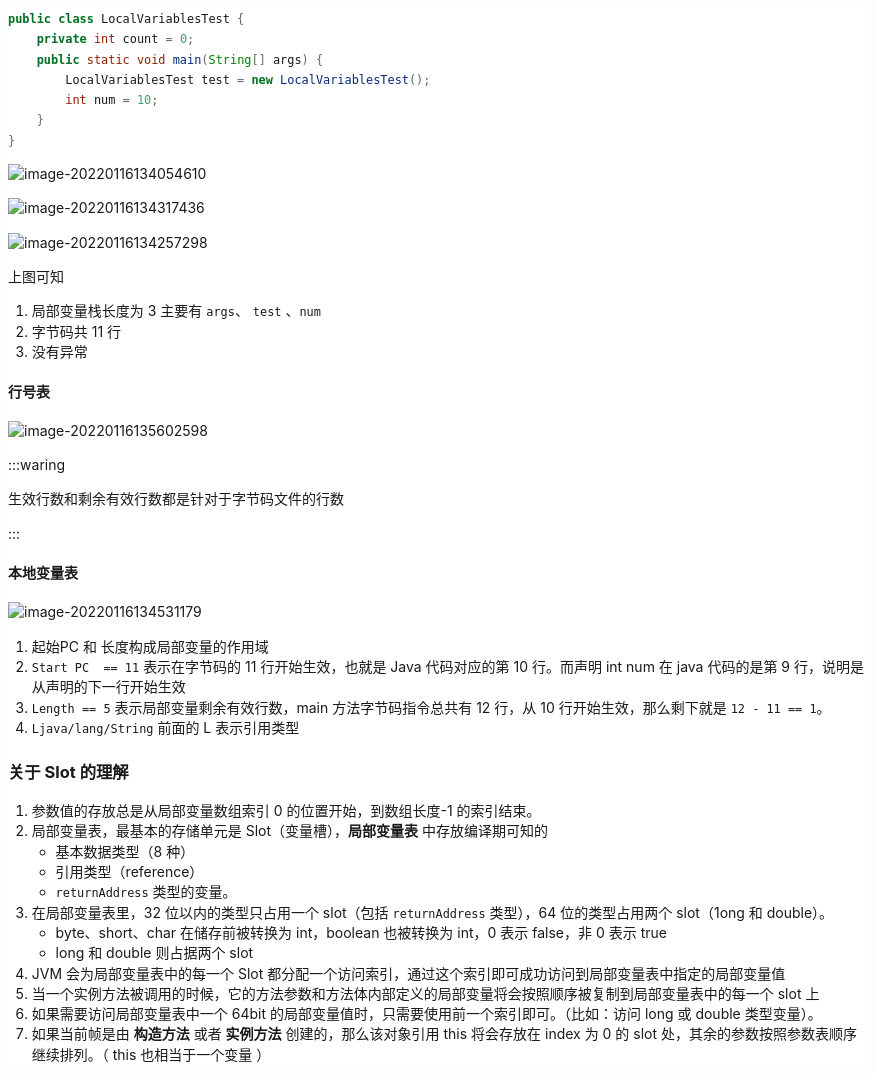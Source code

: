 ```java
public class LocalVariablesTest {
    private int count = 0;
    public static void main(String[] args) {
        LocalVariablesTest test = new LocalVariablesTest();
        int num = 10;
    }
}
```

 ![image-20220116134054610](https://cdn.jsdelivr.net/gh/xiaou66/picture@master/image/1646538076143image-20220116134054610.png)

 ![image-20220116134317436](https://cdn.jsdelivr.net/gh/xiaou66/picture@master/image/1646538078133image-20220116134317436.png)

 ![image-20220116134257298](https://cdn.jsdelivr.net/gh/xiaou66/picture@master/image/1646538082138image-20220116134257298.png)

上图可知

1. 局部变量栈长度为 3 主要有 `args`、 `test` 、`num` 
2. 字节码共 11 行
3. 没有异常

#### **行号表**

![image-20220116135602598](https://cdn.jsdelivr.net/gh/xiaou66/picture@master/image/1646538084137image-20220116135602598.png)

:::waring

生效行数和剩余有效行数都是针对于字节码文件的行数

:::

#### **本地变量表**

 ![image-20220116134531179](https://cdn.jsdelivr.net/gh/xiaou66/picture@master/image/1646538090138image-20220116134531179.png)

1. 起始PC 和 长度构成局部变量的作用域
2. `Start PC  == 11` 表示在字节码的 11 行开始生效，也就是 Java 代码对应的第 10 行。而声明 int num 在 java 代码的是第 9 行，说明是从声明的下一行开始生效
3. `Length == 5` 表示局部变量剩余有效行数，main 方法字节码指令总共有 12 行，从 10 行开始生效，那么剩下就是 `12 - 11 == 1`。
4. `Ljava/lang/String` 前面的 L 表示引用类型

### 关于 Slot 的理解

1. 参数值的存放总是从局部变量数组索引 0 的位置开始，到数组长度-1 的索引结束。
2. 局部变量表，最基本的存储单元是 Slot（变量槽），**局部变量表** 中存放编译期可知的 
   - 基本数据类型（8 种）
   - 引用类型（reference）
   - `returnAddress` 类型的变量。
3. 在局部变量表里，32 位以内的类型只占用一个 slot（包括 `returnAddress` 类型），64 位的类型占用两个 slot（1ong 和 double）。
   - byte、short、char 在储存前被转换为 int，boolean 也被转换为 int，0 表示 false，非 0 表示 true
   - long 和 double 则占据两个 slot
4. JVM 会为局部变量表中的每一个 Slot 都分配一个访问索引，通过这个索引即可成功访问到局部变量表中指定的局部变量值
5. 当一个实例方法被调用的时候，它的方法参数和方法体内部定义的局部变量将会按照顺序被复制到局部变量表中的每一个 slot 上
6. 如果需要访问局部变量表中一个 64bit 的局部变量值时，只需要使用前一个索引即可。（比如：访问 long 或 double 类型变量）。
7. 如果当前帧是由 **构造方法** 或者 **实例方法** 创建的，那么该对象引用 this 将会存放在 index 为 0 的 slot 处，其余的参数按照参数表顺序继续排列。（ this 也相当于一个变量 ）
